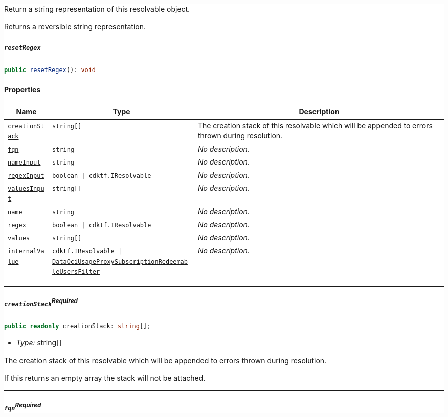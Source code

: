 Return a string representation of this resolvable object.

Returns a reversible string representation.

##### `resetRegex` <a name="resetRegex" id="rhizo-co-terraform-provider-oci.dataOciUsageProxySubscriptionRedeemableUsers.DataOciUsageProxySubscriptionRedeemableUsersFilterOutputReference.resetRegex"></a>

```typescript
public resetRegex(): void
```


#### Properties <a name="Properties" id="Properties"></a>

| **Name** | **Type** | **Description** |
| --- | --- | --- |
| <code><a href="#rhizo-co-terraform-provider-oci.dataOciUsageProxySubscriptionRedeemableUsers.DataOciUsageProxySubscriptionRedeemableUsersFilterOutputReference.property.creationStack">creationStack</a></code> | <code>string[]</code> | The creation stack of this resolvable which will be appended to errors thrown during resolution. |
| <code><a href="#rhizo-co-terraform-provider-oci.dataOciUsageProxySubscriptionRedeemableUsers.DataOciUsageProxySubscriptionRedeemableUsersFilterOutputReference.property.fqn">fqn</a></code> | <code>string</code> | *No description.* |
| <code><a href="#rhizo-co-terraform-provider-oci.dataOciUsageProxySubscriptionRedeemableUsers.DataOciUsageProxySubscriptionRedeemableUsersFilterOutputReference.property.nameInput">nameInput</a></code> | <code>string</code> | *No description.* |
| <code><a href="#rhizo-co-terraform-provider-oci.dataOciUsageProxySubscriptionRedeemableUsers.DataOciUsageProxySubscriptionRedeemableUsersFilterOutputReference.property.regexInput">regexInput</a></code> | <code>boolean \| cdktf.IResolvable</code> | *No description.* |
| <code><a href="#rhizo-co-terraform-provider-oci.dataOciUsageProxySubscriptionRedeemableUsers.DataOciUsageProxySubscriptionRedeemableUsersFilterOutputReference.property.valuesInput">valuesInput</a></code> | <code>string[]</code> | *No description.* |
| <code><a href="#rhizo-co-terraform-provider-oci.dataOciUsageProxySubscriptionRedeemableUsers.DataOciUsageProxySubscriptionRedeemableUsersFilterOutputReference.property.name">name</a></code> | <code>string</code> | *No description.* |
| <code><a href="#rhizo-co-terraform-provider-oci.dataOciUsageProxySubscriptionRedeemableUsers.DataOciUsageProxySubscriptionRedeemableUsersFilterOutputReference.property.regex">regex</a></code> | <code>boolean \| cdktf.IResolvable</code> | *No description.* |
| <code><a href="#rhizo-co-terraform-provider-oci.dataOciUsageProxySubscriptionRedeemableUsers.DataOciUsageProxySubscriptionRedeemableUsersFilterOutputReference.property.values">values</a></code> | <code>string[]</code> | *No description.* |
| <code><a href="#rhizo-co-terraform-provider-oci.dataOciUsageProxySubscriptionRedeemableUsers.DataOciUsageProxySubscriptionRedeemableUsersFilterOutputReference.property.internalValue">internalValue</a></code> | <code>cdktf.IResolvable \| <a href="#rhizo-co-terraform-provider-oci.dataOciUsageProxySubscriptionRedeemableUsers.DataOciUsageProxySubscriptionRedeemableUsersFilter">DataOciUsageProxySubscriptionRedeemableUsersFilter</a></code> | *No description.* |

---

##### `creationStack`<sup>Required</sup> <a name="creationStack" id="rhizo-co-terraform-provider-oci.dataOciUsageProxySubscriptionRedeemableUsers.DataOciUsageProxySubscriptionRedeemableUsersFilterOutputReference.property.creationStack"></a>

```typescript
public readonly creationStack: string[];
```

- *Type:* string[]

The creation stack of this resolvable which will be appended to errors thrown during resolution.

If this returns an empty array the stack will not be attached.

---

##### `fqn`<sup>Required</sup> <a name="fqn" id="rhizo-co-terraform-provider-oci.dataOciUsageProxySubscriptionRedeemableUsers.DataOciUsageProxySubscriptionRedeemableUsersFilterOutputReference.property.fqn"></a>
